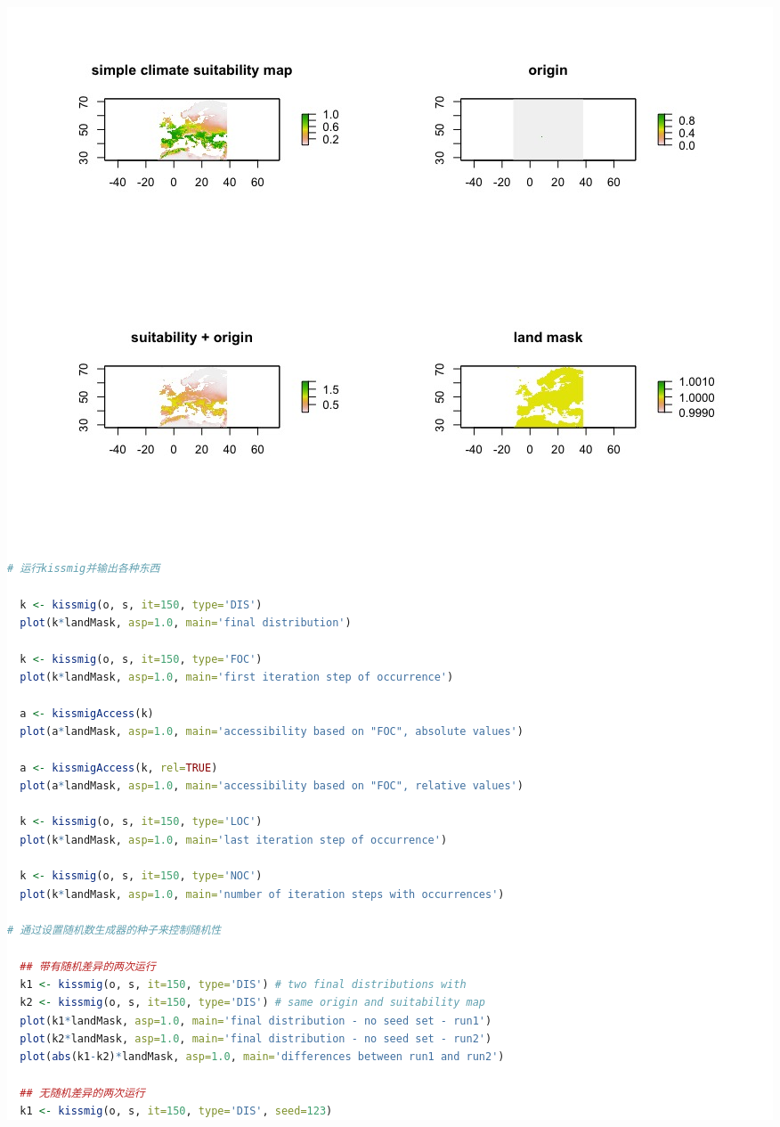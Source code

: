 ![kissmig1](R/Rplot93.jpeg)
```r
# 运行kissmig并输出各种东西

  k <- kissmig(o, s, it=150, type='DIS')
  plot(k*landMask, asp=1.0, main='final distribution')

  k <- kissmig(o, s, it=150, type='FOC')
  plot(k*landMask, asp=1.0, main='first iteration step of occurrence')

  a <- kissmigAccess(k)
  plot(a*landMask, asp=1.0, main='accessibility based on "FOC", absolute values')

  a <- kissmigAccess(k, rel=TRUE)
  plot(a*landMask, asp=1.0, main='accessibility based on "FOC", relative values')

  k <- kissmig(o, s, it=150, type='LOC')
  plot(k*landMask, asp=1.0, main='last iteration step of occurrence')
  
  k <- kissmig(o, s, it=150, type='NOC')
  plot(k*landMask, asp=1.0, main='number of iteration steps with occurrences')

# 通过设置随机数生成器的种子来控制随机性

  ## 带有随机差异的两次运行
  k1 <- kissmig(o, s, it=150, type='DIS') # two final distributions with
  k2 <- kissmig(o, s, it=150, type='DIS') # same origin and suitability map
  plot(k1*landMask, asp=1.0, main='final distribution - no seed set - run1')
  plot(k2*landMask, asp=1.0, main='final distribution - no seed set - run2')
  plot(abs(k1-k2)*landMask, asp=1.0, main='differences between run1 and run2')

  ## 无随机差异的两次运行
  k1 <- kissmig(o, s, it=150, type='DIS', seed=123)
```